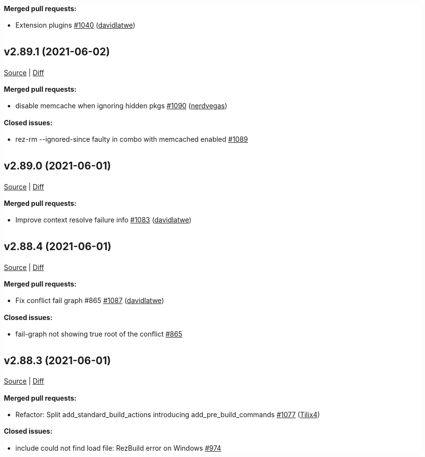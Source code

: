 **Merged pull requests:**

- Extension plugins [\#1040](https://github.com/AcademySoftwareFoundation/rez/pull/1040) ([davidlatwe](https://github.com/davidlatwe))

## v2.89.1 (2021-06-02)
[Source](https://github.com/AcademySoftwareFoundation/rez/tree/2.89.1) | [Diff](https://github.com/AcademySoftwareFoundation/rez/compare/2.89.0...2.89.1)

**Merged pull requests:**

- disable memcache when ignoring hidden pkgs [\#1090](https://github.com/AcademySoftwareFoundation/rez/pull/1090) ([nerdvegas](https://github.com/nerdvegas))

**Closed issues:**

- rez-rm --ignored-since faulty in combo with memcached enabled [\#1089](https://github.com/AcademySoftwareFoundation/rez/issues/1089)

## v2.89.0 (2021-06-01)
[Source](https://github.com/AcademySoftwareFoundation/rez/tree/2.89.0) | [Diff](https://github.com/AcademySoftwareFoundation/rez/compare/2.88.4...2.89.0)

**Merged pull requests:**

- Improve context resolve failure info [\#1083](https://github.com/AcademySoftwareFoundation/rez/pull/1083) ([davidlatwe](https://github.com/davidlatwe))

## v2.88.4 (2021-06-01)
[Source](https://github.com/AcademySoftwareFoundation/rez/tree/2.88.4) | [Diff](https://github.com/AcademySoftwareFoundation/rez/compare/2.88.3...2.88.4)

**Merged pull requests:**

- Fix conflict fail graph #865 [\#1087](https://github.com/AcademySoftwareFoundation/rez/pull/1087) ([davidlatwe](https://github.com/davidlatwe))

**Closed issues:**

- fail-graph not showing true root of the conflict [\#865](https://github.com/AcademySoftwareFoundation/rez/issues/865)

## v2.88.3 (2021-06-01)
[Source](https://github.com/AcademySoftwareFoundation/rez/tree/2.88.3) | [Diff](https://github.com/AcademySoftwareFoundation/rez/compare/2.88.2...2.88.3)

**Merged pull requests:**

- Refactor: Split add_standard_build_actions introducing add_pre_build_commands [\#1077](https://github.com/AcademySoftwareFoundation/rez/pull/1077) ([Tilix4](https://github.com/Tilix4))

**Closed issues:**

- include could not find load file: RezBuild error on Windows [\#974](https://github.com/AcademySoftwareFoundation/rez/issues/974)
